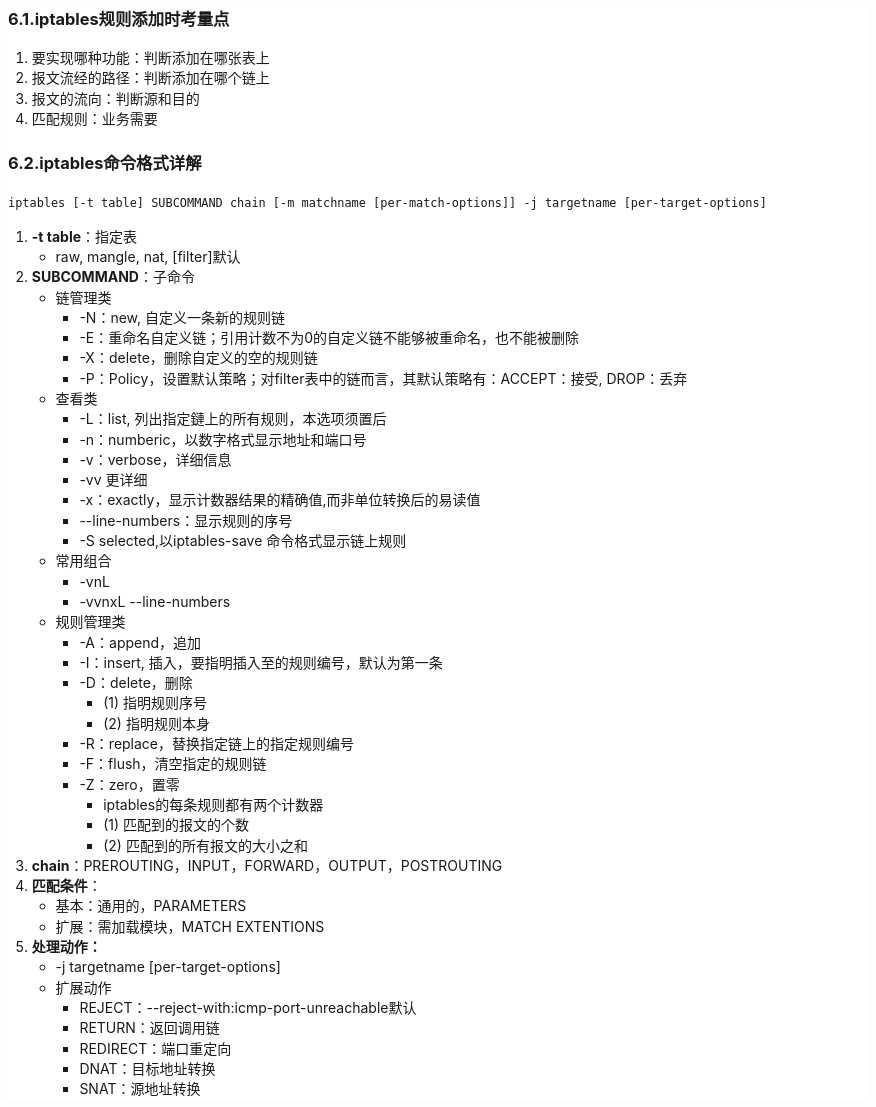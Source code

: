 ### 6.1.iptables规则添加时考量点

1. 要实现哪种功能：判断添加在哪张表上
2. 报文流经的路径：判断添加在哪个链上
3. 报文的流向：判断源和目的
4. 匹配规则：业务需要

### 6.2.iptables命令格式详解

~~~shell
iptables [-t table] SUBCOMMAND chain [-m matchname [per-match-options]] -j targetname [per-target-options]
~~~

1. **-t table**：指定表
   - raw, mangle, nat, [filter]默认
2. **SUBCOMMAND**：子命令
   - 链管理类
     - -N：new, 自定义一条新的规则链
     - -E：重命名自定义链；引用计数不为0的自定义链不能够被重命名，也不能被删除
     - -X：delete，删除自定义的空的规则链
     - -P：Policy，设置默认策略；对filter表中的链而言，其默认策略有：ACCEPT：接受, DROP：丢弃
   - 查看类
     - -L：list, 列出指定鏈上的所有规则，本选项须置后
     - -n：numberic，以数字格式显示地址和端口号
     - -v：verbose，详细信息
     - -vv 更详细
     - -x：exactly，显示计数器结果的精确值,而非单位转换后的易读值
     - --line-numbers：显示规则的序号
     - -S selected,以iptables-save 命令格式显示链上规则
   - 常用组合
     - -vnL 
     - -vvnxL --line-numbers
   - 规则管理类
     - -A：append，追加
     - -I：insert, 插入，要指明插入至的规则编号，默认为第一条
     - -D：delete，删除
       - (1) 指明规则序号
       - (2) 指明规则本身
     - -R：replace，替换指定链上的指定规则编号
     - -F：flush，清空指定的规则链
     - -Z：zero，置零
       - iptables的每条规则都有两个计数器
       - (1) 匹配到的报文的个数
       - (2) 匹配到的所有报文的大小之和
3. **chain**：PREROUTING，INPUT，FORWARD，OUTPUT，POSTROUTING
4. **匹配条件**：
   - 基本：通用的，PARAMETERS
   - 扩展：需加载模块，MATCH EXTENTIONS
5. **处理动作：**
   - -j targetname [per-target-options]
   - 扩展动作
     - REJECT：--reject-with:icmp-port-unreachable默认
     - RETURN：返回调用链
     - REDIRECT：端口重定向
     - DNAT：目标地址转换
     - SNAT：源地址转换
